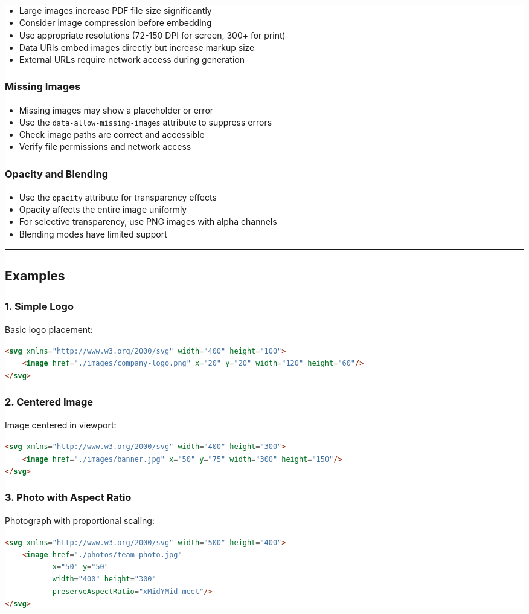 - Large images increase PDF file size significantly
- Consider image compression before embedding
- Use appropriate resolutions (72-150 DPI for screen, 300+ for print)
- Data URIs embed images directly but increase markup size
- External URLs require network access during generation

### Missing Images

- Missing images may show a placeholder or error
- Use the `data-allow-missing-images` attribute to suppress errors
- Check image paths are correct and accessible
- Verify file permissions and network access

### Opacity and Blending

- Use the `opacity` attribute for transparency effects
- Opacity affects the entire image uniformly
- For selective transparency, use PNG images with alpha channels
- Blending modes have limited support

---

## Examples

### 1. Simple Logo

Basic logo placement:

```html
<svg xmlns="http://www.w3.org/2000/svg" width="400" height="100">
    <image href="./images/company-logo.png" x="20" y="20" width="120" height="60"/>
</svg>
```

### 2. Centered Image

Image centered in viewport:

```html
<svg xmlns="http://www.w3.org/2000/svg" width="400" height="300">
    <image href="./images/banner.jpg" x="50" y="75" width="300" height="150"/>
</svg>
```

### 3. Photo with Aspect Ratio

Photograph with proportional scaling:

```html
<svg xmlns="http://www.w3.org/2000/svg" width="500" height="400">
    <image href="./photos/team-photo.jpg"
           x="50" y="50"
           width="400" height="300"
           preserveAspectRatio="xMidYMid meet"/>
</svg>
```
